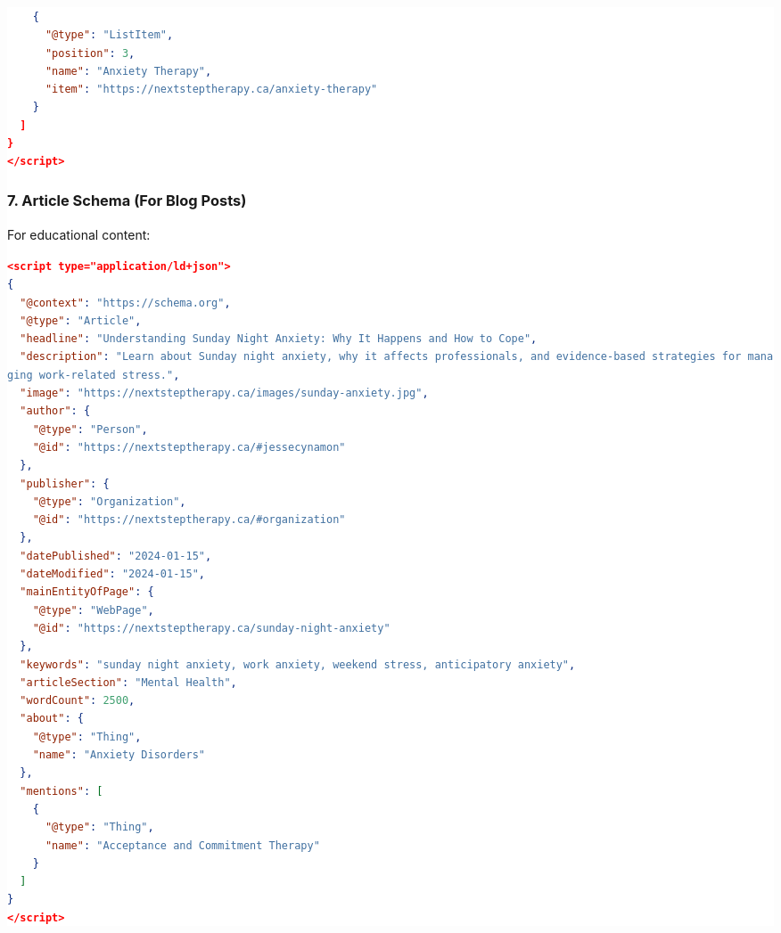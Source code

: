 ```json
    {
      "@type": "ListItem",
      "position": 3,
      "name": "Anxiety Therapy",
      "item": "https://nextsteptherapy.ca/anxiety-therapy"
    }
  ]
}
</script>
```

### 7. Article Schema (For Blog Posts)

For educational content:

```json
<script type="application/ld+json">
{
  "@context": "https://schema.org",
  "@type": "Article",
  "headline": "Understanding Sunday Night Anxiety: Why It Happens and How to Cope",
  "description": "Learn about Sunday night anxiety, why it affects professionals, and evidence-based strategies for managing work-related stress.",
  "image": "https://nextsteptherapy.ca/images/sunday-anxiety.jpg",
  "author": {
    "@type": "Person",
    "@id": "https://nextsteptherapy.ca/#jessecynamon"
  },
  "publisher": {
    "@type": "Organization",
    "@id": "https://nextsteptherapy.ca/#organization"
  },
  "datePublished": "2024-01-15",
  "dateModified": "2024-01-15",
  "mainEntityOfPage": {
    "@type": "WebPage",
    "@id": "https://nextsteptherapy.ca/sunday-night-anxiety"
  },
  "keywords": "sunday night anxiety, work anxiety, weekend stress, anticipatory anxiety",
  "articleSection": "Mental Health",
  "wordCount": 2500,
  "about": {
    "@type": "Thing",
    "name": "Anxiety Disorders"
  },
  "mentions": [
    {
      "@type": "Thing",
      "name": "Acceptance and Commitment Therapy"
    }
  ]
}
</script>
```
